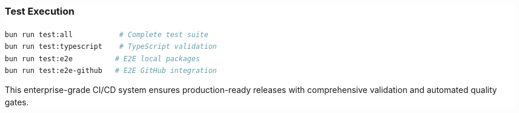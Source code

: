 ### **Test Execution**
```bash
bun run test:all           # Complete test suite
bun run test:typescript    # TypeScript validation
bun run test:e2e          # E2E local packages
bun run test:e2e-github   # E2E GitHub integration
```

This enterprise-grade CI/CD system ensures production-ready releases with comprehensive validation and automated quality gates.
